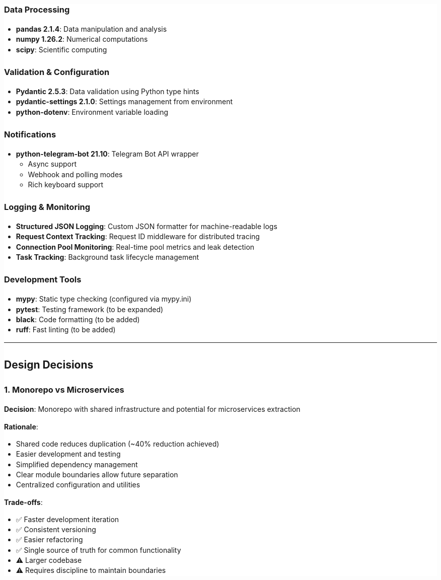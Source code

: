 ### Data Processing
- **pandas 2.1.4**: Data manipulation and analysis
- **numpy 1.26.2**: Numerical computations
- **scipy**: Scientific computing

### Validation & Configuration
- **Pydantic 2.5.3**: Data validation using Python type hints
- **pydantic-settings 2.1.0**: Settings management from environment
- **python-dotenv**: Environment variable loading

### Notifications
- **python-telegram-bot 21.10**: Telegram Bot API wrapper
  - Async support
  - Webhook and polling modes
  - Rich keyboard support

### Logging & Monitoring
- **Structured JSON Logging**: Custom JSON formatter for machine-readable logs
- **Request Context Tracking**: Request ID middleware for distributed tracing
- **Connection Pool Monitoring**: Real-time pool metrics and leak detection
- **Task Tracking**: Background task lifecycle management

### Development Tools
- **mypy**: Static type checking (configured via mypy.ini)
- **pytest**: Testing framework (to be expanded)
- **black**: Code formatting (to be added)
- **ruff**: Fast linting (to be added)

---

## Design Decisions

### 1. Monorepo vs Microservices

**Decision**: Monorepo with shared infrastructure and potential for microservices extraction

**Rationale**:
- Shared code reduces duplication (~40% reduction achieved)
- Easier development and testing
- Simplified dependency management
- Clear module boundaries allow future separation
- Centralized configuration and utilities

**Trade-offs**:
- ✅ Faster development iteration
- ✅ Consistent versioning
- ✅ Easier refactoring
- ✅ Single source of truth for common functionality
- ⚠️ Larger codebase
- ⚠️ Requires discipline to maintain boundaries
